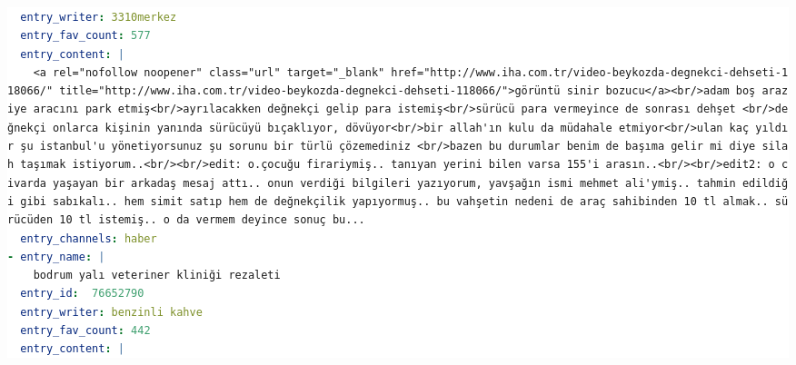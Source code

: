 ```yaml
  entry_writer: 3310merkez
  entry_fav_count: 577
  entry_content: |
    <a rel="nofollow noopener" class="url" target="_blank" href="http://www.iha.com.tr/video-beykozda-degnekci-dehseti-118066/" title="http://www.iha.com.tr/video-beykozda-degnekci-dehseti-118066/">görüntü sinir bozucu</a><br/>adam boş araziye aracını park etmiş<br/>ayrılacakken değnekçi gelip para istemiş<br/>sürücü para vermeyince de sonrası dehşet <br/>değnekçi onlarca kişinin yanında sürücüyü bıçaklıyor, dövüyor<br/>bir allah'ın kulu da müdahale etmiyor<br/>ulan kaç yıldır şu istanbul'u yönetiyorsunuz şu sorunu bir türlü çözemediniz <br/>bazen bu durumlar benim de başıma gelir mi diye silah taşımak istiyorum..<br/><br/>edit: o.çocuğu firariymiş.. tanıyan yerini bilen varsa 155'i arasın..<br/><br/>edit2: o civarda yaşayan bir arkadaş mesaj attı.. onun verdiği bilgileri yazıyorum, yavşağın ismi mehmet ali'ymiş.. tahmin edildiği gibi sabıkalı.. hem simit satıp hem de değnekçilik yapıyormuş.. bu vahşetin nedeni de araç sahibinden 10 tl almak.. sürücüden 10 tl istemiş.. o da vermem deyince sonuç bu...
  entry_channels: haber
- entry_name: |
    bodrum yalı veteriner kliniği rezaleti
  entry_id:  76652790
  entry_writer: benzinli kahve
  entry_fav_count: 442
  entry_content: |
```